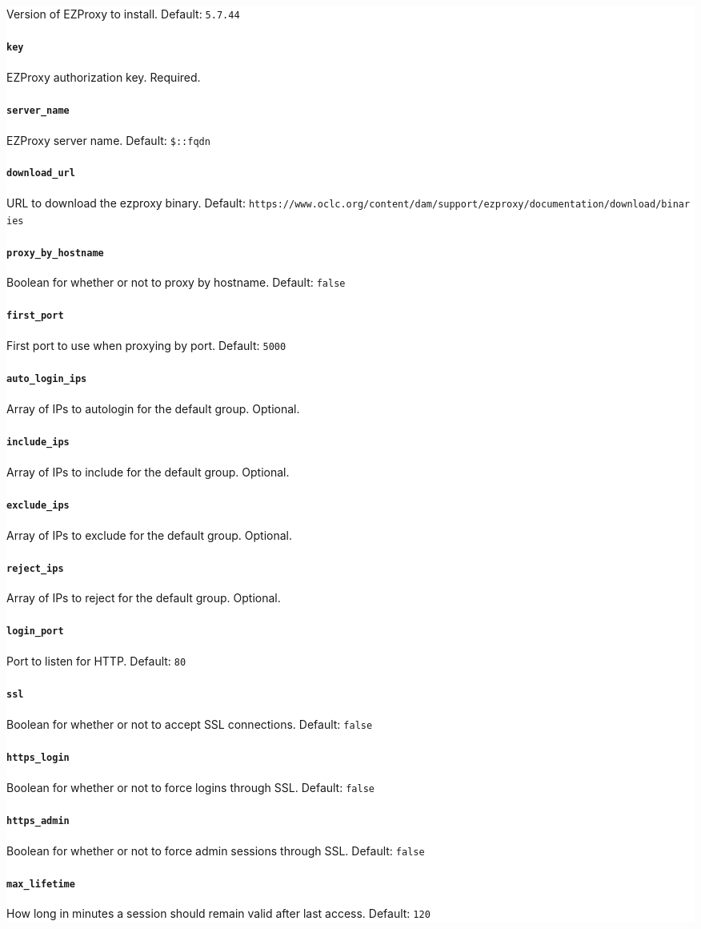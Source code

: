 Version of EZProxy to install. Default: `5.7.44`

#### `key`

EZProxy authorization key. Required.

#### `server_name`

EZProxy server name. Default: `$::fqdn`

#### `download_url`

URL to download the ezproxy binary. Default: `https://www.oclc.org/content/dam/support/ezproxy/documentation/download/binaries`

#### `proxy_by_hostname`

Boolean for whether or not to proxy by hostname. Default: `false`

#### `first_port`

First port to use when proxying by port. Default: `5000`

#### `auto_login_ips`

Array of IPs to autologin for the default group. Optional.

#### `include_ips`

Array of IPs to include for the default group. Optional.

#### `exclude_ips`

Array of IPs to exclude for the default group. Optional.

#### `reject_ips`

Array of IPs to reject for the default group. Optional.

#### `login_port`

Port to listen for HTTP. Default: `80`

#### `ssl`

Boolean for whether or not to accept SSL connections. Default: `false`

#### `https_login`

Boolean for whether or not to force logins through SSL. Default: `false`

#### `https_admin`

Boolean for whether or not to force admin sessions through SSL. Default: `false`

#### `max_lifetime`

How long in minutes a session should remain valid after last access. Default: `120`
